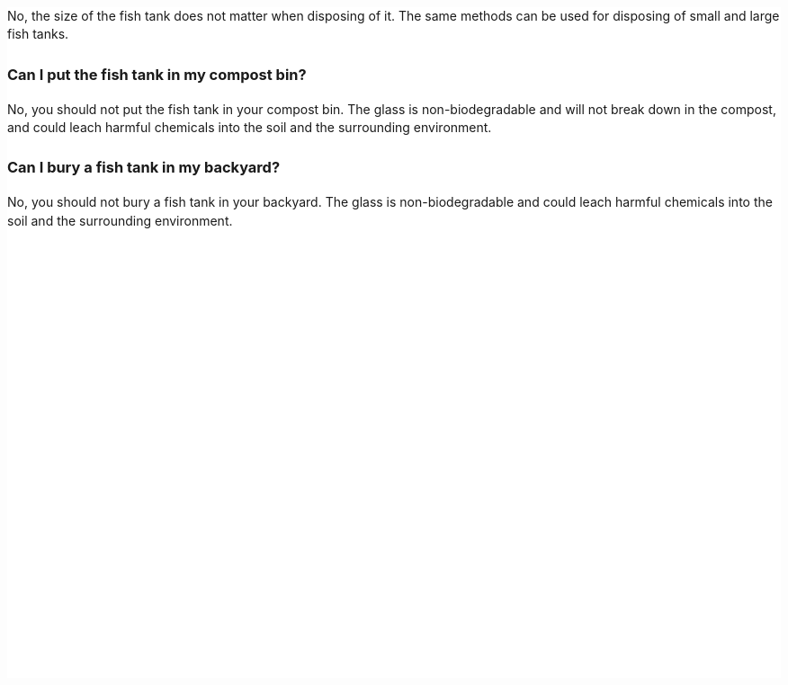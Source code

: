 <p>No, the size of the fish tank does not matter when disposing of it. The same methods can be used for disposing of small and large fish tanks.</p>

<h3>Can I put the fish tank in my compost bin?</h3>

<p>No, you should not put the fish tank in your compost bin. The glass is non-biodegradable and will not break down in the compost, and could leach harmful chemicals into the soil and the surrounding environment.</p>

<h3>Can I bury a fish tank in my backyard?</h3>

<p>No, you should not bury a fish tank in your backyard. The glass is non-biodegradable and could leach harmful chemicals into the soil and the surrounding environment.</p>

<div style="position: relative; padding-bottom: 56.25%; overflow: hidden"><iframe src="https://www.youtube.com/embed/5wfTKlV4_wo" frameborder="0" allow="accelerometer; autoplay; clipboard-write; encrypted-media; gyroscope; picture-in-picture; web-share" allowfullscreen style="position: absolute; top: 0; left: 0; width: 100%; height: 100%;"></iframe>
</div>
